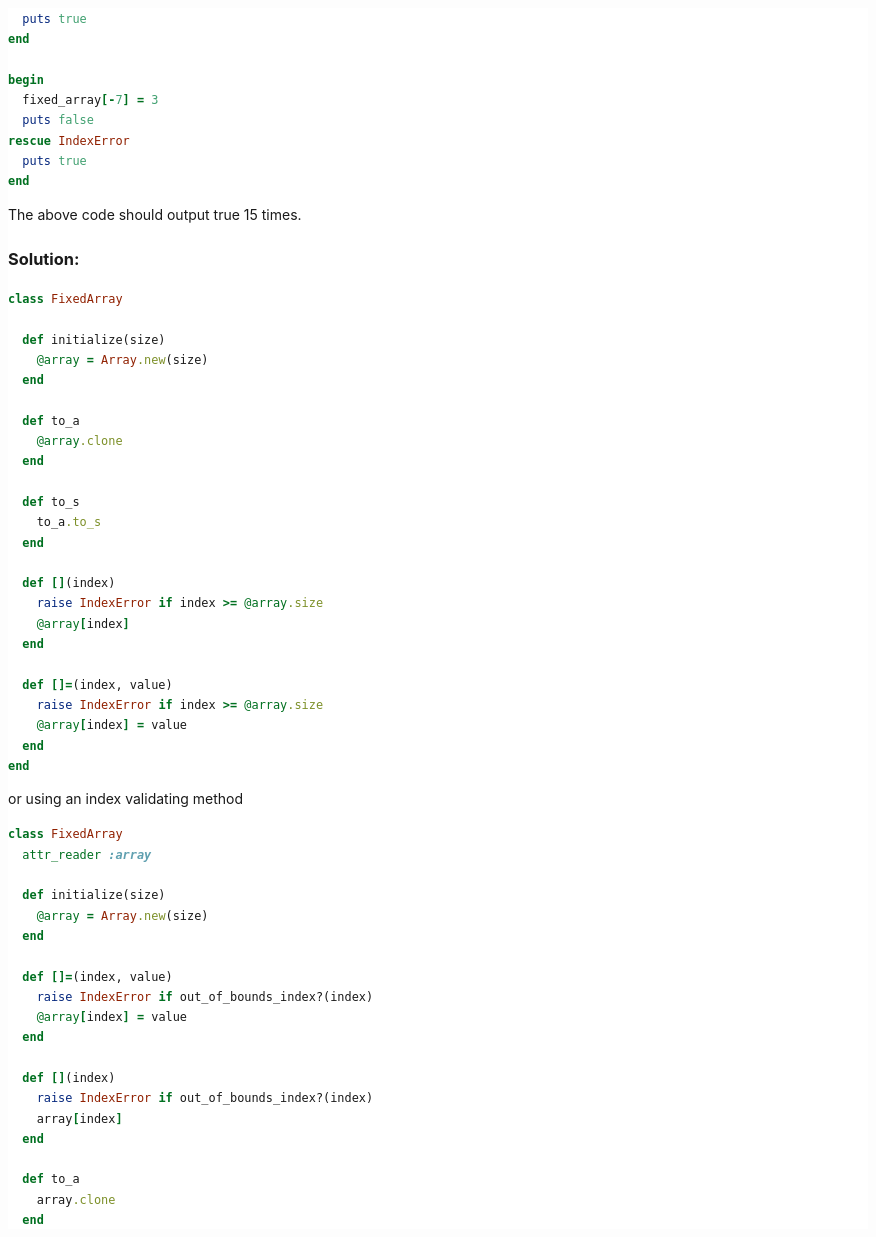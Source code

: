 ```ruby
  puts true
end

begin
  fixed_array[-7] = 3
  puts false
rescue IndexError
  puts true
end
```

The above code should output true 15 times.

### Solution:

```ruby
class FixedArray

  def initialize(size)
    @array = Array.new(size)
  end

  def to_a
    @array.clone
  end

  def to_s
    to_a.to_s
  end

  def [](index)
    raise IndexError if index >= @array.size
    @array[index]
  end

  def []=(index, value)
    raise IndexError if index >= @array.size
    @array[index] = value
  end
end
```

or using an index validating method

```ruby
class FixedArray
  attr_reader :array

  def initialize(size)
    @array = Array.new(size)
  end

  def []=(index, value)
    raise IndexError if out_of_bounds_index?(index)
    @array[index] = value
  end

  def [](index)
    raise IndexError if out_of_bounds_index?(index)
    array[index]
  end

  def to_a
    array.clone
  end
```